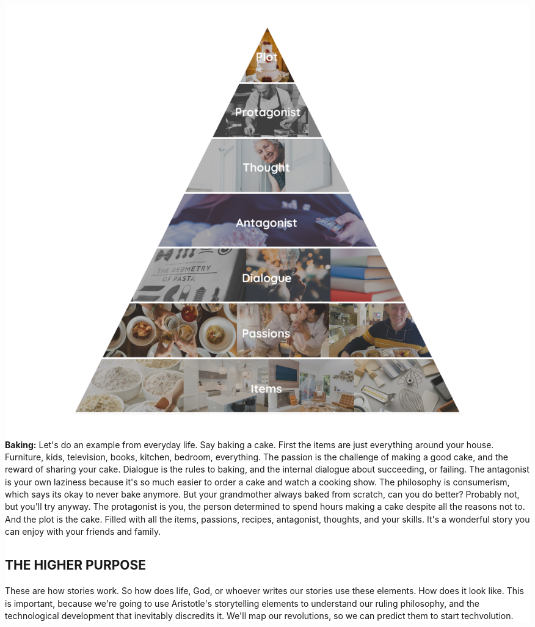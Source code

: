 ![Baking](img\thewriter\triangle-baking.png)
**Baking:**  Let's do an example from everyday life. Say baking a cake. First the items are just everything around your house. Furniture, kids, television, books, kitchen, bedroom, everything. The passion is the challenge of making a good cake, and the reward of sharing your cake. Dialogue is the rules to baking, and the internal dialogue about succeeding, or failing. The antagonist is your own laziness because it's so much easier to order a cake and watch a cooking show. The philosophy is consumerism, which says its okay to never bake anymore. But your grandmother always baked from scratch, can you do better? Probably not, but you'll try anyway. The protagonist is you, the person determined to spend hours making a cake despite all the reasons not to. And the plot is the cake. Filled with all the items, passions, recipes, antagonist, thoughts, and your skills. It's a wonderful story you can enjoy with your friends and family.

## THE HIGHER PURPOSE

These are how stories work. So how does life, God, or whoever writes our stories use these elements. How does it look like. This is important, because we're going to use Aristotle's storytelling elements to understand our ruling philosophy, and the technological development that inevitably discredits it. We'll map our revolutions, so we can predict them to start techvolution.
